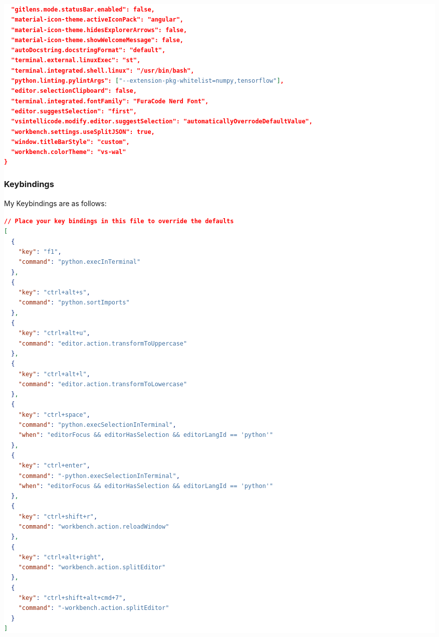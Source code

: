 ```json
  "gitlens.mode.statusBar.enabled": false,
  "material-icon-theme.activeIconPack": "angular",
  "material-icon-theme.hidesExplorerArrows": false,
  "material-icon-theme.showWelcomeMessage": false,
  "autoDocstring.docstringFormat": "default",
  "terminal.external.linuxExec": "st",
  "terminal.integrated.shell.linux": "/usr/bin/bash",
  "python.linting.pylintArgs": ["--extension-pkg-whitelist=numpy,tensorflow"],
  "editor.selectionClipboard": false,
  "terminal.integrated.fontFamily": "FuraCode Nerd Font",
  "editor.suggestSelection": "first",
  "vsintellicode.modify.editor.suggestSelection": "automaticallyOverrodeDefaultValue",
  "workbench.settings.useSplitJSON": true,
  "window.titleBarStyle": "custom",
  "workbench.colorTheme": "vs-wal"
}
```

### Keybindings

My Keybindings are as follows:

```json
// Place your key bindings in this file to override the defaults
[
  {
    "key": "f1",
    "command": "python.execInTerminal"
  },
  {
    "key": "ctrl+alt+s",
    "command": "python.sortImports"
  },
  {
    "key": "ctrl+alt+u",
    "command": "editor.action.transformToUppercase"
  },
  {
    "key": "ctrl+alt+l",
    "command": "editor.action.transformToLowercase"
  },
  {
    "key": "ctrl+space",
    "command": "python.execSelectionInTerminal",
    "when": "editorFocus && editorHasSelection && editorLangId == 'python'"
  },
  {
    "key": "ctrl+enter",
    "command": "-python.execSelectionInTerminal",
    "when": "editorFocus && editorHasSelection && editorLangId == 'python'"
  },
  {
    "key": "ctrl+shift+r",
    "command": "workbench.action.reloadWindow"
  },
  {
    "key": "ctrl+alt+right",
    "command": "workbench.action.splitEditor"
  },
  {
    "key": "ctrl+shift+alt+cmd+7",
    "command": "-workbench.action.splitEditor"
  }
]
```